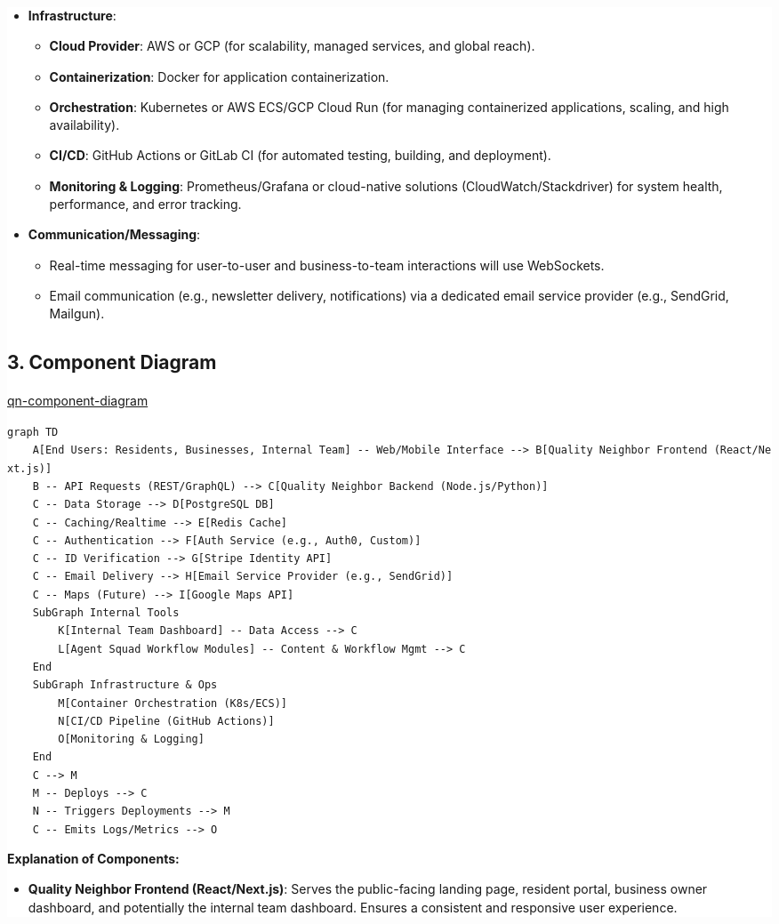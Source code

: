 - **Infrastructure**:

    - **Cloud Provider**: AWS or GCP (for scalability, managed services, and global reach).

    - **Containerization**: Docker for application containerization.

    - **Orchestration**: Kubernetes or AWS ECS/GCP Cloud Run (for managing containerized applications, scaling, and high availability).

    - **CI/CD**: GitHub Actions or GitLab CI (for automated testing, building, and deployment).

    - **Monitoring & Logging**: Prometheus/Grafana or cloud-native solutions (CloudWatch/Stackdriver) for system health, performance, and error tracking.

- **Communication/Messaging**:

    - Real-time messaging for user-to-user and business-to-team interactions will use WebSockets.

    - Email communication (e.g., newsletter delivery, notifications) via a dedicated email service provider (e.g., SendGrid, Mailgun).

## 3. Component Diagram

[qn-component-diagram](https://app.capacities.io/6002bb54-716f-4804-8c6a-17e1e219e363/43a8ce37-ca2c-44fa-9e7a-b0a92877fcfd)


```text
graph TD
    A[End Users: Residents, Businesses, Internal Team] -- Web/Mobile Interface --> B[Quality Neighbor Frontend (React/Next.js)]
    B -- API Requests (REST/GraphQL) --> C[Quality Neighbor Backend (Node.js/Python)]
    C -- Data Storage --> D[PostgreSQL DB]
    C -- Caching/Realtime --> E[Redis Cache]
    C -- Authentication --> F[Auth Service (e.g., Auth0, Custom)]
    C -- ID Verification --> G[Stripe Identity API]
    C -- Email Delivery --> H[Email Service Provider (e.g., SendGrid)]
    C -- Maps (Future) --> I[Google Maps API]
    SubGraph Internal Tools
        K[Internal Team Dashboard] -- Data Access --> C
        L[Agent Squad Workflow Modules] -- Content & Workflow Mgmt --> C
    End
    SubGraph Infrastructure & Ops
        M[Container Orchestration (K8s/ECS)]
        N[CI/CD Pipeline (GitHub Actions)]
        O[Monitoring & Logging]
    End
    C --> M
    M -- Deploys --> C
    N -- Triggers Deployments --> M
    C -- Emits Logs/Metrics --> O
```

**Explanation of Components:**

- **Quality Neighbor Frontend (React/Next.js)**: Serves the public-facing landing page, resident portal, business owner dashboard, and potentially the internal team dashboard. Ensures a consistent and responsive user experience.
